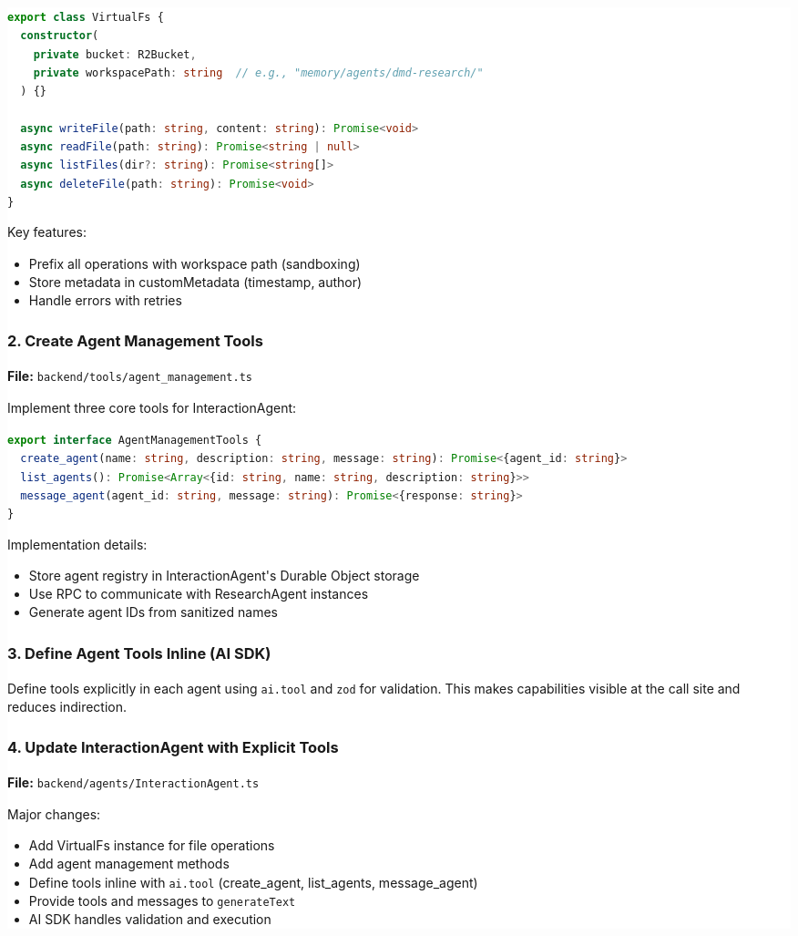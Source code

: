 ```typescript
export class VirtualFs {
  constructor(
    private bucket: R2Bucket,
    private workspacePath: string  // e.g., "memory/agents/dmd-research/"
  ) {}
  
  async writeFile(path: string, content: string): Promise<void>
  async readFile(path: string): Promise<string | null>
  async listFiles(dir?: string): Promise<string[]>
  async deleteFile(path: string): Promise<void>
}
```

Key features:

- Prefix all operations with workspace path (sandboxing)
- Store metadata in customMetadata (timestamp, author)
- Handle errors with retries

### 2. Create Agent Management Tools

**File:** `backend/tools/agent_management.ts`

Implement three core tools for InteractionAgent:

```typescript
export interface AgentManagementTools {
  create_agent(name: string, description: string, message: string): Promise<{agent_id: string}>
  list_agents(): Promise<Array<{id: string, name: string, description: string}>>
  message_agent(agent_id: string, message: string): Promise<{response: string}>
}
```

Implementation details:

- Store agent registry in InteractionAgent's Durable Object storage
- Use RPC to communicate with ResearchAgent instances
- Generate agent IDs from sanitized names

### 3. Define Agent Tools Inline (AI SDK)

Define tools explicitly in each agent using `ai.tool` and `zod` for validation. This makes capabilities visible at the call site and reduces indirection.

### 4. Update InteractionAgent with Explicit Tools

**File:** `backend/agents/InteractionAgent.ts`

Major changes:

- Add VirtualFs instance for file operations
- Add agent management methods
- Define tools inline with `ai.tool` (create_agent, list_agents, message_agent)
- Provide tools and messages to `generateText`
- AI SDK handles validation and execution
